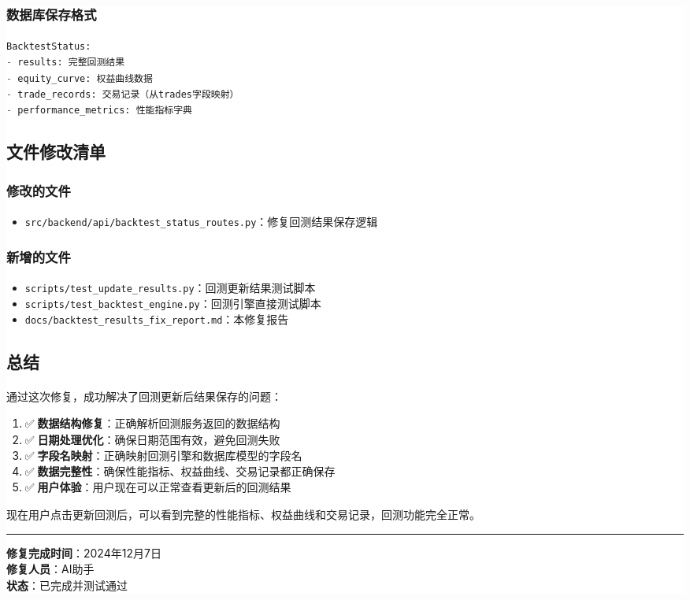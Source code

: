 ### 数据库保存格式

```python
BacktestStatus:
- results: 完整回测结果
- equity_curve: 权益曲线数据
- trade_records: 交易记录（从trades字段映射）
- performance_metrics: 性能指标字典
```

## 文件修改清单

### 修改的文件
- `src/backend/api/backtest_status_routes.py`：修复回测结果保存逻辑

### 新增的文件
- `scripts/test_update_results.py`：回测更新结果测试脚本
- `scripts/test_backtest_engine.py`：回测引擎直接测试脚本
- `docs/backtest_results_fix_report.md`：本修复报告

## 总结

通过这次修复，成功解决了回测更新后结果保存的问题：

1. ✅ **数据结构修复**：正确解析回测服务返回的数据结构
2. ✅ **日期处理优化**：确保日期范围有效，避免回测失败
3. ✅ **字段名映射**：正确映射回测引擎和数据库模型的字段名
4. ✅ **数据完整性**：确保性能指标、权益曲线、交易记录都正确保存
5. ✅ **用户体验**：用户现在可以正常查看更新后的回测结果

现在用户点击更新回测后，可以看到完整的性能指标、权益曲线和交易记录，回测功能完全正常。

---

**修复完成时间**：2024年12月7日  
**修复人员**：AI助手  
**状态**：已完成并测试通过
